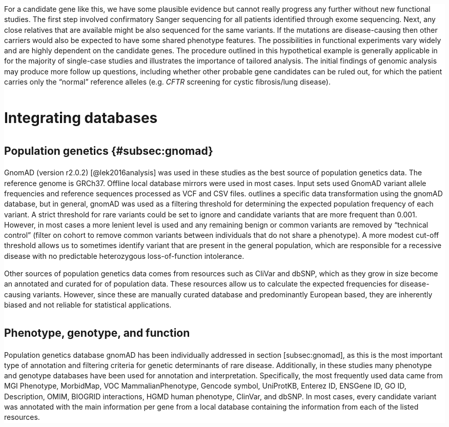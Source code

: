 For a candidate gene like this, we have some plausible evidence but
cannot really progress any further without new functional studies. The
first step involved confirmatory Sanger sequencing for all patients
identified through exome sequencing. Next, any close relatives that are
available might be also sequenced for the same variants. If the
mutations are disease-causing then other carriers would also be expected
to have some shared phenotype features. The possibilities in functional
experiments vary widely and are highly dependent on the candidate genes.
The procedure outlined in this hypothetical example is generally
applicable in for the majority of single-case studies and illustrates
the importance of tailored analysis. The initial findings of genomic
analysis may produce more follow up questions, including whether other
probable gene candidates can be ruled out, for which the patient carries
only the “normal” reference alleles (e.g. *CFTR* screening for cystic
fibrosis/lung disease).

# Integrating databases
## Population genetics {#subsec:gnomad}
GnomAD (version r2.0.2) [@lek2016analysis] was used in these studies as
the best source of population genetics data. The reference genome is
GRCh37. Offline local database mirrors were used in most cases. Input
sets used GnomAD variant allele frequencies and reference sequences
processed as VCF and CSV files. outlines a specific data transformation
using the gnomAD database, but in general, gnomAD was used as a
filtering threshold for determining the expected population frequency of
each variant. A strict threshold for rare variants could be set to
ignore and candidate variants that are more frequent than 0.001.
However, in most cases a more lenient level is used and any remaining
benign or common variants are removed by “technical control” (filter on
cohort to remove common variants between individuals that do not share a
phenotype). A more modest cut-off threshold allows us to sometimes
identify variant that are present in the general population, which are
responsible for a recessive disease with no predictable heterozygous
loss-of-function intolerance.

Other sources of population genetics data comes from resources such as
CliVar and dbSNP, which as they grow in size become an annotated and
curated for of population data. These resources allow us to calculate
the expected frequencies for disease-causing variants. However, since
these are manually curated database and predominantly European based,
they are inherently biased and not reliable for statistical
applications.

## Phenotype, genotype, and function
Population genetics database gnomAD has been individually addressed in
section \[subsec:gnomad\], as this is the most important type of
annotation and filtering criteria for genetic determinants of rare
disease. Additionally, in these studies many phenotype and genotype
databases have been used for annotation and interpretation.
Specifically, the most frequently used data came from MGI Phenotype,
MorbidMap, VOC MammalianPhenotype, Gencode symbol, UniProtKB, Enterez
ID, ENSGene ID, GO ID, Description, OMIM, BIOGRID interactions, HGMD
human phenotype, ClinVar, and dbSNP. In most cases, every candidate
variant was annotated with the main information per gene from a local
database containing the information from each of the listed resources.
